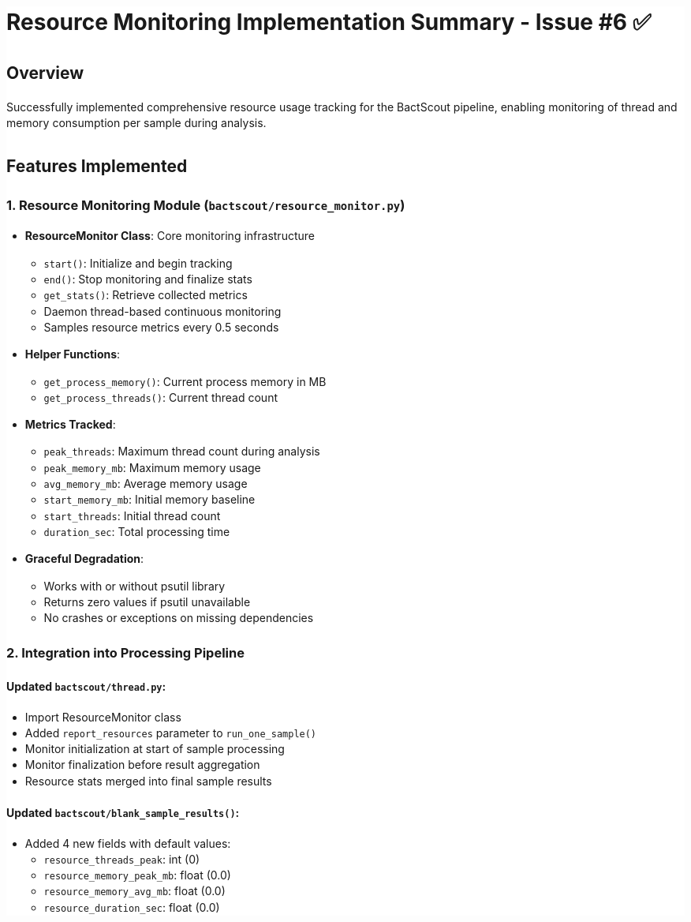 # Resource Monitoring Implementation Summary - Issue #6 ✅

## Overview
Successfully implemented comprehensive resource usage tracking for the BactScout pipeline, enabling monitoring of thread and memory consumption per sample during analysis.

## Features Implemented

### 1. Resource Monitoring Module (`bactscout/resource_monitor.py`)
- **ResourceMonitor Class**: Core monitoring infrastructure
  - `start()`: Initialize and begin tracking
  - `end()`: Stop monitoring and finalize stats
  - `get_stats()`: Retrieve collected metrics
  - Daemon thread-based continuous monitoring
  - Samples resource metrics every 0.5 seconds

- **Helper Functions**:
  - `get_process_memory()`: Current process memory in MB
  - `get_process_threads()`: Current thread count

- **Metrics Tracked**:
  - `peak_threads`: Maximum thread count during analysis
  - `peak_memory_mb`: Maximum memory usage
  - `avg_memory_mb`: Average memory usage  
  - `start_memory_mb`: Initial memory baseline
  - `start_threads`: Initial thread count
  - `duration_sec`: Total processing time

- **Graceful Degradation**:
  - Works with or without psutil library
  - Returns zero values if psutil unavailable
  - No crashes or exceptions on missing dependencies

### 2. Integration into Processing Pipeline

#### Updated `bactscout/thread.py`:
- Import ResourceMonitor class
- Added `report_resources` parameter to `run_one_sample()`
- Monitor initialization at start of sample processing
- Monitor finalization before result aggregation
- Resource stats merged into final sample results

#### Updated `bactscout/blank_sample_results()`:
- Added 4 new fields with default values:
  - `resource_threads_peak`: int (0)
  - `resource_memory_peak_mb`: float (0.0)
  - `resource_memory_avg_mb`: float (0.0)
  - `resource_duration_sec`: float (0.0)
